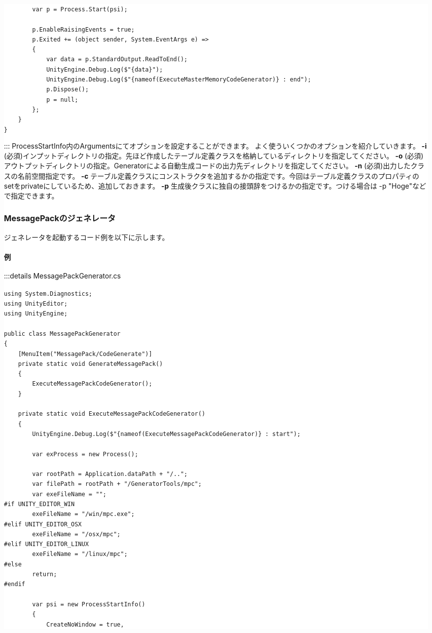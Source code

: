 ```csharp: MasterMemoryGenerator.cs
        var p = Process.Start(psi);

        p.EnableRaisingEvents = true;
        p.Exited += (object sender, System.EventArgs e) =>
        {
            var data = p.StandardOutput.ReadToEnd();
            UnityEngine.Debug.Log($"{data}");
            UnityEngine.Debug.Log($"{nameof(ExecuteMasterMemoryCodeGenerator)} : end");
            p.Dispose();
            p = null;
        };
    }
}
```
:::
ProcessStartInfo内のArgumentsにてオプションを設定することができます。
よく使ういくつかのオプションを紹介していきます。
**-i** (必須)インプットディレクトリの指定。先ほど作成したテーブル定義クラスを格納しているディレクトリを指定してください。
**-o** (必須)アウトプットディレクトリの指定。Generatorによる自動生成コードの出力先ディレクトリを指定してください。
**-n** (必須)出力したクラスの名前空間指定です。
**-c** テーブル定義クラスにコンストラクタを追加するかの指定です。今回はテーブル定義クラスのプロパティのsetをprivateにしているため、追加しておきます。
**-p** 生成後クラスに独自の接頭辞をつけるかの指定です。つける場合は -p "Hoge"などで指定できます。

### MessagePackのジェネレータ
ジェネレータを起動するコード例を以下に示します。
#### 例
:::details MessagePackGenerator.cs
```csharp: MessagePackGenerator.cs
using System.Diagnostics;
using UnityEditor;
using UnityEngine;

public class MessagePackGenerator
{
    [MenuItem("MessagePack/CodeGenerate")]
    private static void GenerateMessagePack()
    {
        ExecuteMessagePackCodeGenerator();
    }

    private static void ExecuteMessagePackCodeGenerator()
    {
        UnityEngine.Debug.Log($"{nameof(ExecuteMessagePackCodeGenerator)} : start");

        var exProcess = new Process();

        var rootPath = Application.dataPath + "/..";
        var filePath = rootPath + "/GeneratorTools/mpc";
        var exeFileName = "";
#if UNITY_EDITOR_WIN
        exeFileName = "/win/mpc.exe";
#elif UNITY_EDITOR_OSX
        exeFileName = "/osx/mpc";
#elif UNITY_EDITOR_LINUX
        exeFileName = "/linux/mpc";
#else
        return;
#endif

        var psi = new ProcessStartInfo()
        {
            CreateNoWindow = true,
```